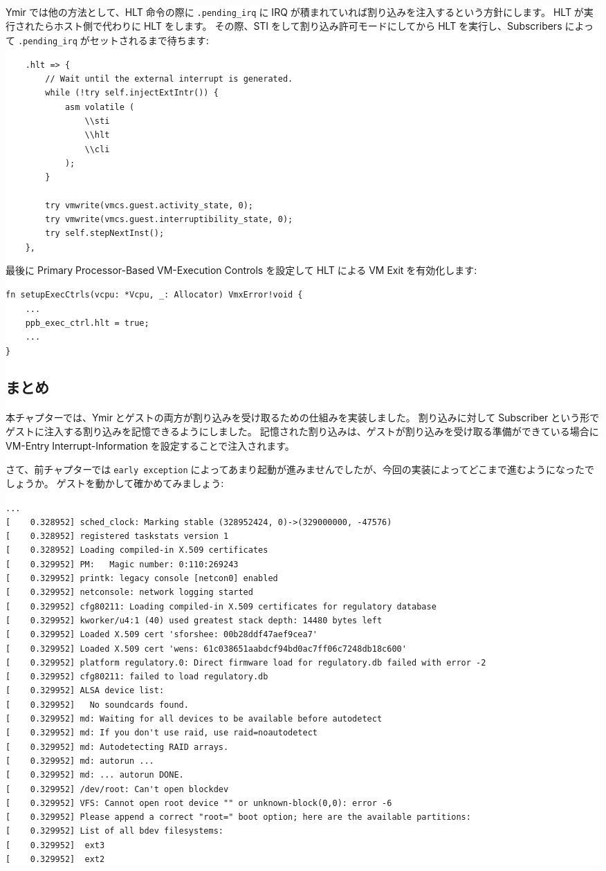 Ymir では他の方法として、HLT 命令の際に `.pending_irq` に IRQ が積まれていれば割り込みを注入するという方針にします。
HLT が実行されたらホスト側で代わりに HLT をします。
その際、STI をして割り込み許可モードにしてから HLT を実行し、Subscribers によって `.pending_irq` がセットされるまで待ちます:

```ymir/arch/x86/vmx/vcpu.zig
    .hlt => {
        // Wait until the external interrupt is generated.
        while (!try self.injectExtIntr()) {
            asm volatile (
                \\sti
                \\hlt
                \\cli
            );
        }

        try vmwrite(vmcs.guest.activity_state, 0);
        try vmwrite(vmcs.guest.interruptibility_state, 0);
        try self.stepNextInst();
    },
```

最後に Primary Processor-Based VM-Execution Controls を設定して HLT による VM Exit を有効化します:

```ymir/arch/x86/vmx/vcpu.zig
fn setupExecCtrls(vcpu: *Vcpu, _: Allocator) VmxError!void {
    ...
    ppb_exec_ctrl.hlt = true;
    ...
}
```

## まとめ

本チャプターでは、Ymir とゲストの両方が割り込みを受け取るための仕組みを実装しました。
割り込みに対して Subscriber という形でゲストに注入する割り込みを記憶できるようにしました。
記憶された割り込みは、ゲストが割り込みを受け取る準備ができている場合に VM-Entry Interrupt-Information を設定することで注入されます。

さて、前チャプターでは `early exception` によってあまり起動が進みませんでしたが、今回の実装によってどこまで進むようになったでしょうか。
ゲストを動かして確かめてみましょう:

```txt
...
[    0.328952] sched_clock: Marking stable (328952424, 0)->(329000000, -47576)
[    0.328952] registered taskstats version 1
[    0.328952] Loading compiled-in X.509 certificates
[    0.329952] PM:   Magic number: 0:110:269243
[    0.329952] printk: legacy console [netcon0] enabled
[    0.329952] netconsole: network logging started
[    0.329952] cfg80211: Loading compiled-in X.509 certificates for regulatory database
[    0.329952] kworker/u4:1 (40) used greatest stack depth: 14480 bytes left
[    0.329952] Loaded X.509 cert 'sforshee: 00b28ddf47aef9cea7'
[    0.329952] Loaded X.509 cert 'wens: 61c038651aabdcf94bd0ac7ff06c7248db18c600'
[    0.329952] platform regulatory.0: Direct firmware load for regulatory.db failed with error -2
[    0.329952] cfg80211: failed to load regulatory.db
[    0.329952] ALSA device list:
[    0.329952]   No soundcards found.
[    0.329952] md: Waiting for all devices to be available before autodetect
[    0.329952] md: If you don't use raid, use raid=noautodetect
[    0.329952] md: Autodetecting RAID arrays.
[    0.329952] md: autorun ...
[    0.329952] md: ... autorun DONE.
[    0.329952] /dev/root: Can't open blockdev
[    0.329952] VFS: Cannot open root device "" or unknown-block(0,0): error -6
[    0.329952] Please append a correct "root=" boot option; here are the available partitions:
[    0.329952] List of all bdev filesystems:
[    0.329952]  ext3
[    0.329952]  ext2
```

[^preemp-timer]: *SDM Vol.3C 26.5.1 VMX-Preemption Timer*
[^mtf]: *SDM Vol.3C 26.5.2 Monitor Trap Flag*